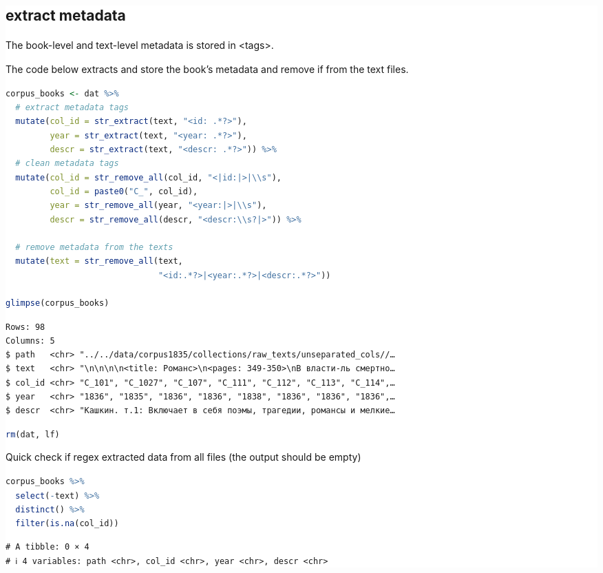 ## extract metadata

The book-level and text-level metadata is stored in \<tags\>.

The code below extracts and store the book’s metadata and remove if from
the text files.

``` r
corpus_books <- dat %>% 
  # extract metadata tags
  mutate(col_id = str_extract(text, "<id: .*?>"), 
         year = str_extract(text, "<year: .*?>"),
         descr = str_extract(text, "<descr: .*?>")) %>% 
  # clean metadata tags
  mutate(col_id = str_remove_all(col_id, "<|id:|>|\\s"),
         col_id = paste0("C_", col_id),
         year = str_remove_all(year, "<year:|>|\\s"),
         descr = str_remove_all(descr, "<descr:\\s?|>")) %>% 
  
  # remove metadata from the texts
  mutate(text = str_remove_all(text, 
                               "<id:.*?>|<year:.*?>|<descr:.*?>")) 

glimpse(corpus_books)
```

    Rows: 98
    Columns: 5
    $ path   <chr> "../../data/corpus1835/collections/raw_texts/unseparated_cols//…
    $ text   <chr> "\n\n\n\n<title: Романс>\n<pages: 349-350>\nВ власти-ль смертно…
    $ col_id <chr> "C_101", "C_1027", "C_107", "C_111", "C_112", "C_113", "C_114",…
    $ year   <chr> "1836", "1835", "1836", "1836", "1838", "1836", "1836", "1836",…
    $ descr  <chr> "Кашкин. т.1: Включает в себя поэмы, трагедии, романсы и мелкие…

``` r
rm(dat, lf)
```

Quick check if regex extracted data from all files (the output should be
empty)

``` r
corpus_books %>% 
  select(-text) %>% 
  distinct() %>% 
  filter(is.na(col_id))
```

    # A tibble: 0 × 4
    # ℹ 4 variables: path <chr>, col_id <chr>, year <chr>, descr <chr>
